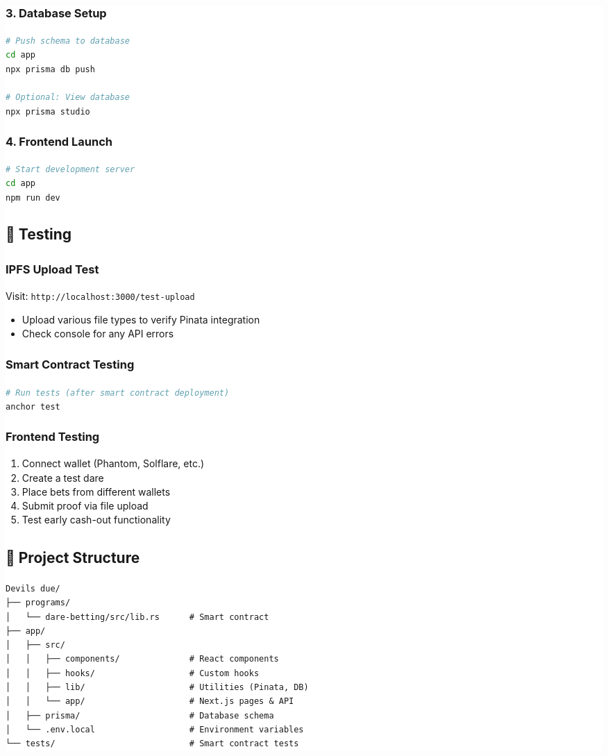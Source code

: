 ### 3. Database Setup
```bash
# Push schema to database
cd app
npx prisma db push

# Optional: View database
npx prisma studio
```

### 4. Frontend Launch
```bash
# Start development server
cd app
npm run dev
```

## 🧪 Testing

### IPFS Upload Test
Visit: `http://localhost:3000/test-upload`
- Upload various file types to verify Pinata integration
- Check console for any API errors

### Smart Contract Testing
```bash
# Run tests (after smart contract deployment)
anchor test
```

### Frontend Testing
1. Connect wallet (Phantom, Solflare, etc.)
2. Create a test dare
3. Place bets from different wallets
4. Submit proof via file upload
5. Test early cash-out functionality

## 📁 Project Structure
```
Devils due/
├── programs/
│   └── dare-betting/src/lib.rs      # Smart contract
├── app/
│   ├── src/
│   │   ├── components/              # React components
│   │   ├── hooks/                   # Custom hooks
│   │   ├── lib/                     # Utilities (Pinata, DB)
│   │   └── app/                     # Next.js pages & API
│   ├── prisma/                      # Database schema
│   └── .env.local                   # Environment variables
└── tests/                           # Smart contract tests
```
